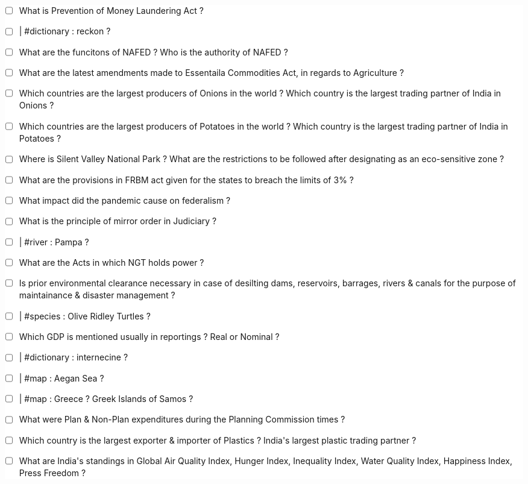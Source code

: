 - [ ] What is Prevention of Money Laundering Act ? 
- [ ] | #dictionary : reckon ? 
- [ ] What are the funcitons of NAFED ? Who is the authority of NAFED ? 
- [ ] What are the latest amendments made to Essentaila Commodities Act, in regards to Agriculture ?
- [ ] Which countries are the largest producers of Onions in the world ? Which country is the largest trading partner of India in Onions ?
- [ ] Which countries are the largest producers of Potatoes in the world ? Which country is the largest trading partner of India in Potatoes ?
- [ ] Where is Silent Valley National Park ? What are the restrictions to be followed after designating as an eco-sensitive zone ?
- [ ] What are the provisions in FRBM act given for the states to breach the limits of 3% ?
- [ ] What impact did the pandemic cause on federalism ?
- [ ] What is the principle of  mirror order in Judiciary ?
- [ ] | #river : Pampa ?
- [ ] What are the Acts in which NGT holds power ? 
- [ ] Is prior environmental clearance necessary in case of desilting dams, reservoirs, barrages, rivers & canals for the purpose of maintainance & disaster management ?
- [ ] | #species : Olive Ridley Turtles ?
- [ ] Which GDP is mentioned usually in reportings ? Real or Nominal ? 
- [ ] | #dictionary : internecine ?
- [ ] | #map : Aegan Sea ? 
- [ ] | #map : Greece ? Greek Islands of Samos ? 
- [ ] What were Plan & Non-Plan expenditures during the Planning Commission times ?
- [ ] Which country is the largest exporter & importer of Plastics ? India's largest plastic trading partner ?
- [ ] What are India's standings in Global Air Quality Index, Hunger Index, Inequality Index, Water Quality Index, Happiness Index, Press Freedom ? 




































